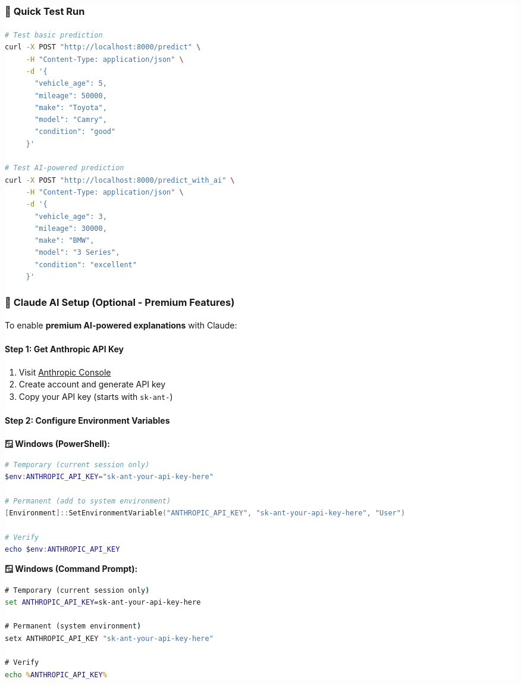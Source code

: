 ### 🧪 **Quick Test Run**

```bash
# Test basic prediction
curl -X POST "http://localhost:8000/predict" \
     -H "Content-Type: application/json" \
     -d '{
       "vehicle_age": 5,
       "mileage": 50000,
       "make": "Toyota",
       "model": "Camry",
       "condition": "good"
     }'

# Test AI-powered prediction
curl -X POST "http://localhost:8000/predict_with_ai" \
     -H "Content-Type: application/json" \
     -d '{
       "vehicle_age": 3,
       "mileage": 30000,
       "make": "BMW",
       "model": "3 Series",
       "condition": "excellent"
     }'
```

### 🧠 **Claude AI Setup (Optional - Premium Features)**

To enable **premium AI-powered explanations** with Claude:

#### **Step 1: Get Anthropic API Key**
1. Visit [Anthropic Console](https://console.anthropic.com/)
2. Create account and generate API key
3. Copy your API key (starts with `sk-ant-`)

#### **Step 2: Configure Environment Variables**

**🪟 Windows (PowerShell):**
```powershell
# Temporary (current session only)
$env:ANTHROPIC_API_KEY="sk-ant-your-api-key-here"

# Permanent (add to system environment)
[Environment]::SetEnvironmentVariable("ANTHROPIC_API_KEY", "sk-ant-your-api-key-here", "User")

# Verify
echo $env:ANTHROPIC_API_KEY
```

**🪟 Windows (Command Prompt):**
```cmd
# Temporary (current session only)
set ANTHROPIC_API_KEY=sk-ant-your-api-key-here

# Permanent (system environment)
setx ANTHROPIC_API_KEY "sk-ant-your-api-key-here"

# Verify
echo %ANTHROPIC_API_KEY%
```

